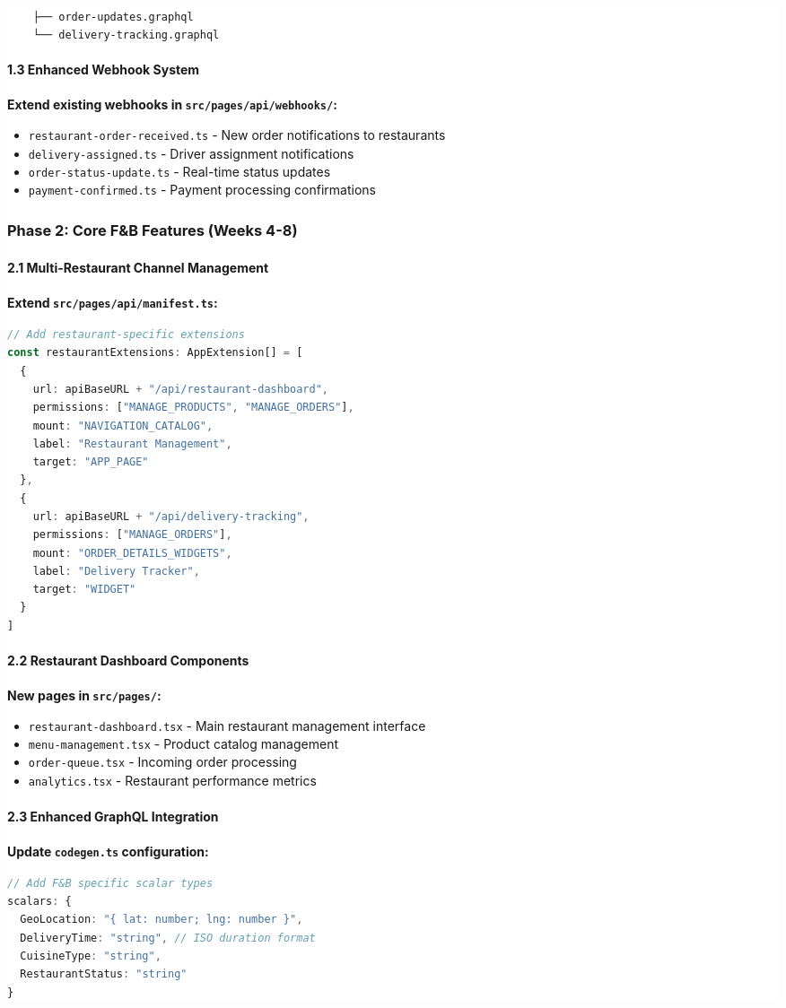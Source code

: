   ```
      ├── order-updates.graphql
      └── delivery-tracking.graphql
  ```

#### 1.3 Enhanced Webhook System
**Extend existing webhooks in `src/pages/api/webhooks/`:**
- `restaurant-order-received.ts` - New order notifications to restaurants
- `delivery-assigned.ts` - Driver assignment notifications
- `order-status-update.ts` - Real-time status updates
- `payment-confirmed.ts` - Payment processing confirmations

### Phase 2: Core F&B Features (Weeks 4-8)

#### 2.1 Multi-Restaurant Channel Management
**Extend `src/pages/api/manifest.ts`:**
```typescript
// Add restaurant-specific extensions
const restaurantExtensions: AppExtension[] = [
  {
    url: apiBaseURL + "/api/restaurant-dashboard",
    permissions: ["MANAGE_PRODUCTS", "MANAGE_ORDERS"],
    mount: "NAVIGATION_CATALOG",
    label: "Restaurant Management",
    target: "APP_PAGE"
  },
  {
    url: apiBaseURL + "/api/delivery-tracking",
    permissions: ["MANAGE_ORDERS"],
    mount: "ORDER_DETAILS_WIDGETS", 
    label: "Delivery Tracker",
    target: "WIDGET"
  }
]
```

#### 2.2 Restaurant Dashboard Components
**New pages in `src/pages/`:**
- `restaurant-dashboard.tsx` - Main restaurant management interface
- `menu-management.tsx` - Product catalog management
- `order-queue.tsx` - Incoming order processing
- `analytics.tsx` - Restaurant performance metrics

#### 2.3 Enhanced GraphQL Integration
**Update `codegen.ts` configuration:**
```typescript
// Add F&B specific scalar types
scalars: {
  GeoLocation: "{ lat: number; lng: number }",
  DeliveryTime: "string", // ISO duration format
  CuisineType: "string",
  RestaurantStatus: "string"
}
```
